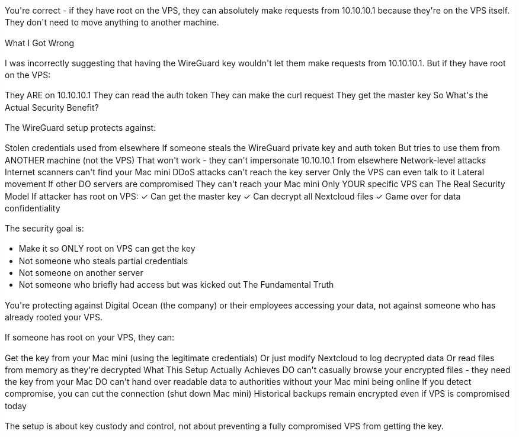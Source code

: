 You're correct - if they have root on the VPS, they can absolutely make requests from 10.10.10.1 because they're on the VPS itself. They don't need to move anything to another machine.

What I Got Wrong

I was incorrectly suggesting that having the WireGuard key wouldn't let them make requests from 10.10.10.1. But if they have root on the VPS:

They ARE on 10.10.10.1
They can read the auth token
They can make the curl request
They get the master key
So What's the Actual Security Benefit?

The WireGuard setup protects against:

Stolen credentials used from elsewhere
If someone steals the WireGuard private key and auth token
But tries to use them from ANOTHER machine (not the VPS)
That won't work - they can't impersonate 10.10.10.1 from elsewhere
Network-level attacks
Internet scanners can't find your Mac mini
DDoS attacks can't reach the key server
Only the VPS can even talk to it
Lateral movement
If other DO servers are compromised
They can't reach your Mac mini
Only YOUR specific VPS can
The Real Security Model
If attacker has root on VPS:
✓ Can get the master key
✓ Can decrypt all Nextcloud files
✓ Game over for data confidentiality

The security goal is:
- Make it so ONLY root on VPS can get the key
- Not someone who steals partial credentials
- Not someone on another server
- Not someone who briefly had access but was kicked out
The Fundamental Truth

You're protecting against Digital Ocean (the company) or their employees accessing your data, not against someone who has already rooted your VPS.

If someone has root on your VPS, they can:

Get the key from your Mac mini (using the legitimate credentials)
Or just modify Nextcloud to log decrypted data
Or read files from memory as they're decrypted
What This Setup Actually Achieves
DO can't casually browse your encrypted files - they need the key from your Mac
DO can't hand over readable data to authorities without your Mac mini being online
If you detect compromise, you can cut the connection (shut down Mac mini)
Historical backups remain encrypted even if VPS is compromised today

The setup is about key custody and control, not about preventing a fully compromised VPS from getting the key.
